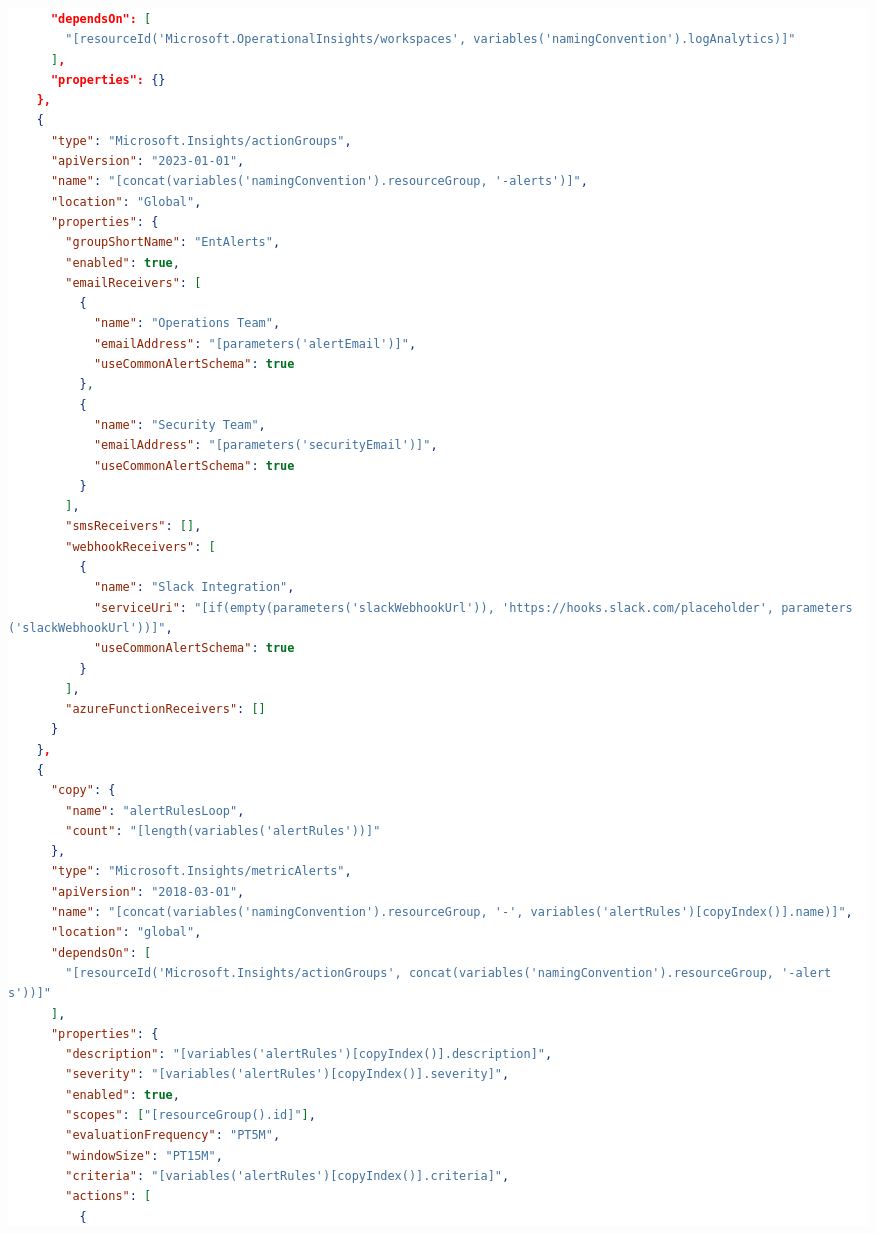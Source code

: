 ```json
      "dependsOn": [
        "[resourceId('Microsoft.OperationalInsights/workspaces', variables('namingConvention').logAnalytics)]"
      ],
      "properties": {}
    },
    {
      "type": "Microsoft.Insights/actionGroups",
      "apiVersion": "2023-01-01",
      "name": "[concat(variables('namingConvention').resourceGroup, '-alerts')]",
      "location": "Global",
      "properties": {
        "groupShortName": "EntAlerts",
        "enabled": true,
        "emailReceivers": [
          {
            "name": "Operations Team",
            "emailAddress": "[parameters('alertEmail')]",
            "useCommonAlertSchema": true
          },
          {
            "name": "Security Team",
            "emailAddress": "[parameters('securityEmail')]",
            "useCommonAlertSchema": true
          }
        ],
        "smsReceivers": [],
        "webhookReceivers": [
          {
            "name": "Slack Integration",
            "serviceUri": "[if(empty(parameters('slackWebhookUrl')), 'https://hooks.slack.com/placeholder', parameters('slackWebhookUrl'))]",
            "useCommonAlertSchema": true
          }
        ],
        "azureFunctionReceivers": []
      }
    },
    {
      "copy": {
        "name": "alertRulesLoop",
        "count": "[length(variables('alertRules'))]"
      },
      "type": "Microsoft.Insights/metricAlerts",
      "apiVersion": "2018-03-01",
      "name": "[concat(variables('namingConvention').resourceGroup, '-', variables('alertRules')[copyIndex()].name)]",
      "location": "global",
      "dependsOn": [
        "[resourceId('Microsoft.Insights/actionGroups', concat(variables('namingConvention').resourceGroup, '-alerts'))]"
      ],
      "properties": {
        "description": "[variables('alertRules')[copyIndex()].description]",
        "severity": "[variables('alertRules')[copyIndex()].severity]",
        "enabled": true,
        "scopes": ["[resourceGroup().id]"],
        "evaluationFrequency": "PT5M",
        "windowSize": "PT15M",
        "criteria": "[variables('alertRules')[copyIndex()].criteria]",
        "actions": [
          {
```